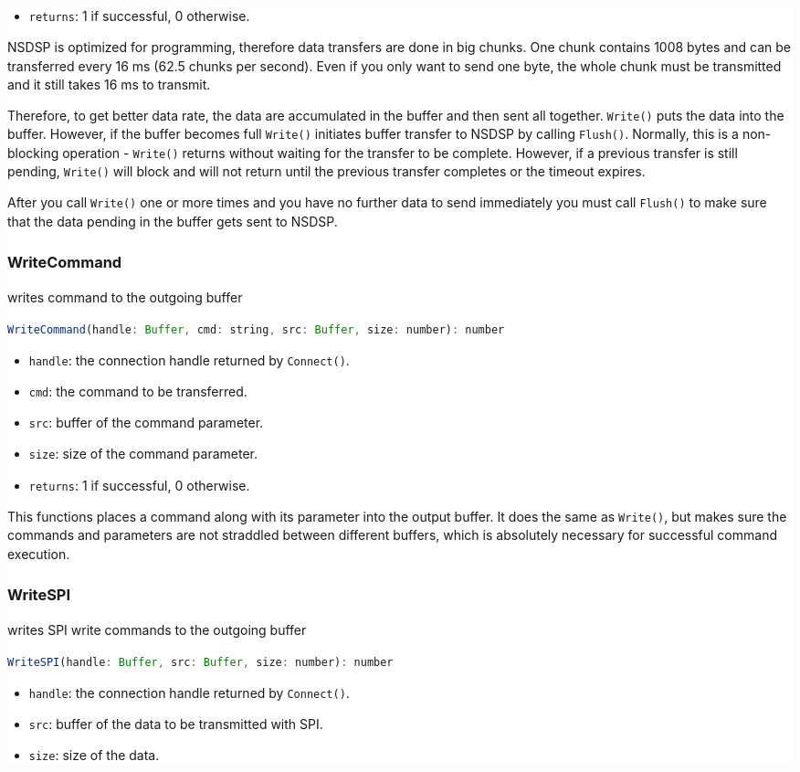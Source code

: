  - `returns`: 1 if successful, 0 otherwise.

NSDSP is optimized for programming, therefore data transfers are
done in big chunks. One chunk contains 1008 bytes and can be
transferred every 16 ms (62.5 chunks per second). Even if you
only want to send one byte, the whole chunk must be transmitted
and it still takes 16 ms to transmit.

Therefore, to get better data rate, the data are accumulated
in the buffer and then sent all together. `Write()` puts
the data into the buffer. However, if the buffer becomes full
`Write()` initiates buffer transfer to NSDSP by calling
`Flush()`. Normally, this is a non-blocking operation -
`Write()` returns without waiting for the transfer to be
complete. However, if a previous transfer is still pending,
`Write()` will block and will not return until the previous
transfer completes or the timeout expires.

After you call `Write()` one or more times and you have no
further data to send immediately you must call `Flush()`
to make sure that the data pending in the buffer gets sent
to NSDSP.

### WriteCommand
writes command to the outgoing buffer

```js
WriteCommand(handle: Buffer, cmd: string, src: Buffer, size: number): number
```

 - `handle`: the connection handle returned by `Connect()`.

 - `cmd`: the command to be transferred.

 - `src`: buffer of the command parameter.

 - `size`: size of the command parameter.

 - `returns`: 1 if successful, 0 otherwise.

This functions places a command along with its parameter into the
output buffer. It does the same as `Write()`, but makes
sure the commands and parameters are not straddled between
different buffers, which is absolutely necessary for successful
command execution.

### WriteSPI
writes SPI write commands to the outgoing buffer

```js
WriteSPI(handle: Buffer, src: Buffer, size: number): number
```

 - `handle`: the connection handle returned by `Connect()`.

 - `src`: buffer of the data to be transmitted with SPI.

 - `size`: size of the data.
